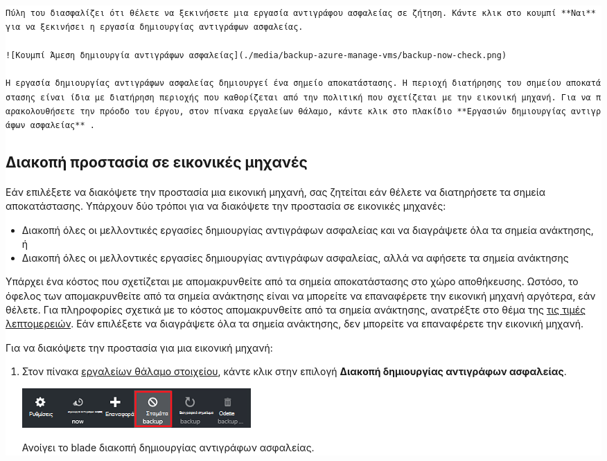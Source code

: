     Πύλη του διασφαλίζει ότι θέλετε να ξεκινήσετε μια εργασία αντιγράφου ασφαλείας σε ζήτηση. Κάντε κλικ στο κουμπί **Ναι** για να ξεκινήσει η εργασία δημιουργίας αντιγράφων ασφαλείας.

    ![Κουμπί Άμεση δημιουργία αντιγράφων ασφαλείας](./media/backup-azure-manage-vms/backup-now-check.png)

    Η εργασία δημιουργίας αντιγράφων ασφαλείας δημιουργεί ένα σημείο αποκατάστασης. Η περιοχή διατήρησης του σημείου αποκατάστασης είναι ίδια με διατήρηση περιοχής που καθορίζεται από την πολιτική που σχετίζεται με την εικονική μηχανή. Για να παρακολουθήσετε την πρόοδο του έργου, στον πίνακα εργαλείων θάλαμο, κάντε κλικ στο πλακίδιο **Εργασιών δημιουργίας αντιγράφων ασφαλείας** .  


## <a name="stop-protecting-virtual-machines"></a>Διακοπή προστασία σε εικονικές μηχανές
Εάν επιλέξετε να διακόψετε την προστασία μια εικονική μηχανή, σας ζητείται εάν θέλετε να διατηρήσετε τα σημεία αποκατάστασης. Υπάρχουν δύο τρόποι για να διακόψετε την προστασία σε εικονικές μηχανές:
- Διακοπή όλες οι μελλοντικές εργασίες δημιουργίας αντιγράφων ασφαλείας και να διαγράψετε όλα τα σημεία ανάκτησης, ή
- Διακοπή όλες οι μελλοντικές εργασίες δημιουργίας αντιγράφων ασφαλείας, αλλά να αφήσετε τα σημεία ανάκτησης <br/>

Υπάρχει ένα κόστος που σχετίζεται με απομακρυνθείτε από τα σημεία αποκατάστασης στο χώρο αποθήκευσης. Ωστόσο, το όφελος των απομακρυνθείτε από τα σημεία ανάκτησης είναι να μπορείτε να επαναφέρετε την εικονική μηχανή αργότερα, εάν θέλετε. Για πληροφορίες σχετικά με το κόστος απομακρυνθείτε από τα σημεία ανάκτησης, ανατρέξτε στο θέμα της [τις τιμές λεπτομερειών](https://azure.microsoft.com/pricing/details/backup/). Εάν επιλέξετε να διαγράψετε όλα τα σημεία ανάκτησης, δεν μπορείτε να επαναφέρετε την εικονική μηχανή.

Για να διακόψετε την προστασία για μια εικονική μηχανή:

1. Στον πίνακα [εργαλείων θάλαμο στοιχείου](backup-azure-manage-vms.md#open-a-vault-item-dashboard), κάντε κλικ στην επιλογή **Διακοπή δημιουργίας αντιγράφων ασφαλείας**.

    ![Κουμπί "Διακοπή δημιουργίας αντιγράφων ασφαλείας"](./media/backup-azure-manage-vms/stop-backup-button.png)

    Ανοίγει το blade διακοπή δημιουργίας αντιγράφων ασφαλείας.
